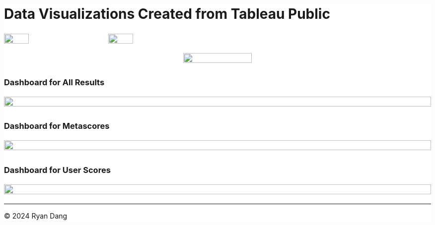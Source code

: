 # Data Visualizations Created from Tableau Public

[<img src="https://github.com/rdang4/nintendo-database-analytics/blob/main/Images/view_icon4.png" width=24% height=24%>](https://github.com/rdang4?tab=repositories)
[<img src="https://github.com/rdang4/nintendo-database-analytics/blob/main/Images/view_icon5.png" width=24% height=24%>](https://github.com/rdang4)

<p align="center">
<img src="https://media3.giphy.com/media/v1.Y2lkPTc5MGI3NjExYzMwNjMwdnhqM3Rsdno5ZmNkM2t3bGk4NGRiMXBrZmZ1aWQzaXNzciZlcD12MV9pbnRlcm5hbF9naWZfYnlfaWQmY3Q9Zw/T87BZ7cyOH7TwDBgwy/giphy.gif" width=40% height=40%>


### Dashboard for All Results

<img src="https://github.com/rdang4/nintendo-database-analytics/blob/main/Images/Tableau_Visualizations_All.PNG" width=100% height=100%>


### Dashboard for Metascores

<img src="https://github.com/rdang4/nintendo-database-analytics/blob/main/Images/Tableau_Visualizations_Metascore.PNG" width=100% height=100%>

### Dashboard for User Scores

<img src="https://github.com/rdang4/nintendo-database-analytics/blob/main/Images/Tableau_Visualizations_UserScore.PNG" width=100% height=100%>

--------------------------------

<p>&copy; 2024 Ryan Dang</p>
